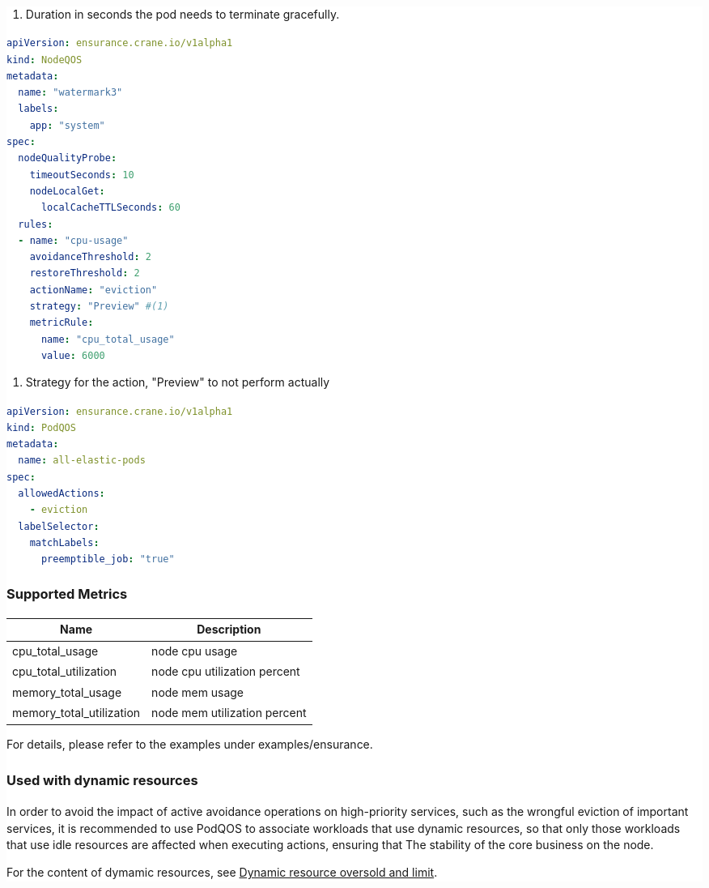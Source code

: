 1. Duration in seconds the pod needs to terminate gracefully.

```yaml
apiVersion: ensurance.crane.io/v1alpha1
kind: NodeQOS
metadata:
  name: "watermark3"
  labels:
    app: "system"
spec:
  nodeQualityProbe: 
    timeoutSeconds: 10
    nodeLocalGet:
      localCacheTTLSeconds: 60
  rules:
  - name: "cpu-usage"
    avoidanceThreshold: 2
    restoreThreshold: 2
    actionName: "eviction"
    strategy: "Preview" #(1) 
    metricRule:
      name: "cpu_total_usage"
      value: 6000
```

1. Strategy for the action, "Preview" to not perform actually

```yaml title="PodQOS"
apiVersion: ensurance.crane.io/v1alpha1
kind: PodQOS
metadata:
  name: all-elastic-pods
spec:
  allowedActions:  
    - eviction  
  labelSelector:  
    matchLabels:
      preemptible_job: "true"
```


### Supported Metrics

Name     | Description
---------|-------------
cpu_total_usage | node cpu usage
cpu_total_utilization | node cpu utilization percent
memory_total_usage | node mem usage
memory_total_utilization| node mem utilization percent

For details, please refer to the examples under examples/ensurance.

### Used with dynamic resources
In order to avoid the impact of active avoidance operations on high-priority services, such as the wrongful eviction of important services, 
it is recommended to use PodQOS to associate workloads that use dynamic resources, so that only those workloads that use idle resources are affected when executing actions, 
ensuring that The stability of the core business on the node.

For the content of dymamic resources, see [Dynamic resource oversold and limit](/docs/tutorials/colocation-with-enhanced-qos/qos-dynamic-resource-oversold-and-limit).
